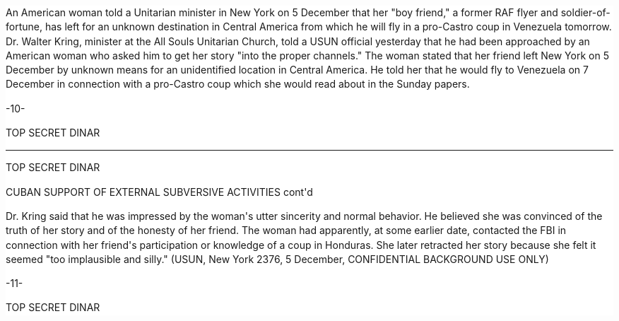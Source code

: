An American woman told a Unitarian minister in New York on 5 December that her "boy friend," a former RAF flyer and soldier-of-fortune, has left for an unknown destination in Central America from which he will fly in a pro-Castro coup in Venezuela tomorrow. Dr. Walter Kring, minister at the All Souls Unitarian Church, told a USUN official yesterday that he had been approached by an American woman who asked him to get her story "into the proper channels." The woman stated that her friend left New York on 5 December by unknown means for an unidentified location in Central America. He told her that he would fly to Venezuela on 7 December in connection with a pro-Castro coup which she would read about in the Sunday papers.

-10-

TOP SECRET DINAR

---

TOP SECRET DINAR

CUBAN SUPPORT OF EXTERNAL SUBVERSIVE ACTIVITIES cont'd

Dr. Kring said that he was impressed by the woman's utter sincerity and normal behavior. He believed she was convinced of the truth of her story and of the honesty of her friend. The woman had apparently, at some earlier date, contacted the FBI in connection with her friend's participation or knowledge of a coup in Honduras. She later retracted her story because she felt it seemed "too implausible and silly." (USUN, New York 2376, 5 December, CONFIDENTIAL BACKGROUND USE ONLY)

-11-

TOP SECRET DINAR
